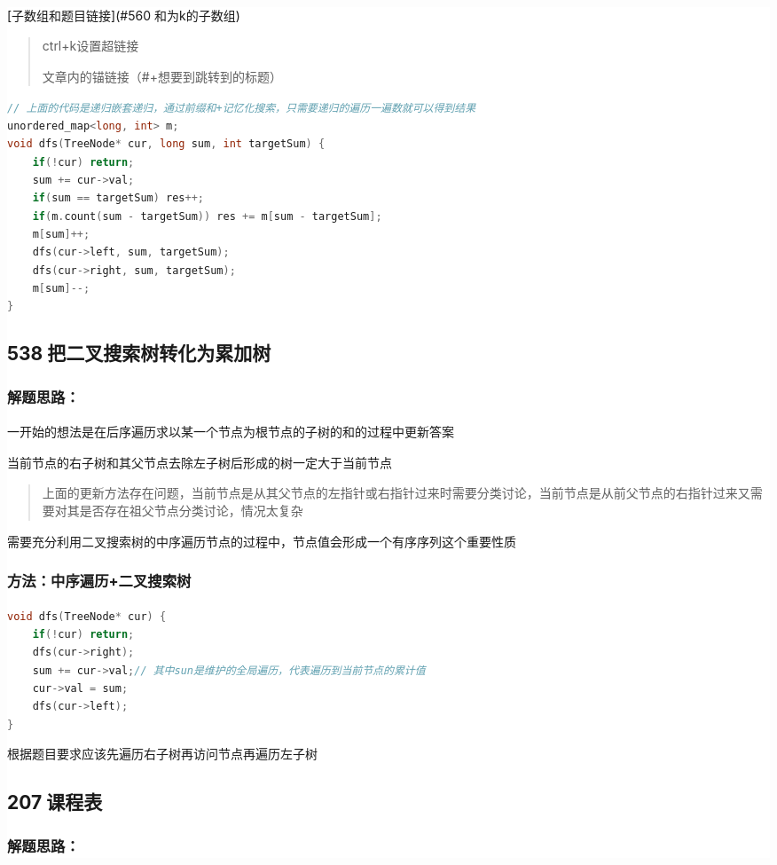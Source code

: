 [子数组和题目链接](#560 和为k的子数组)

> ctrl+k设置超链接
>
> 文章内的锚链接（#+想要到跳转到的标题）

```c++
// 上面的代码是递归嵌套递归，通过前缀和+记忆化搜索，只需要递归的遍历一遍数就可以得到结果
unordered_map<long, int> m;
void dfs(TreeNode* cur, long sum, int targetSum) {
    if(!cur) return;
    sum += cur->val;
    if(sum == targetSum) res++;
    if(m.count(sum - targetSum)) res += m[sum - targetSum];
    m[sum]++;
    dfs(cur->left, sum, targetSum);
    dfs(cur->right, sum, targetSum);
    m[sum]--;
}
```



## 538 把二叉搜索树转化为累加树

### 解题思路：

一开始的想法是在后序遍历求以某一个节点为根节点的子树的和的过程中更新答案

当前节点的右子树和其父节点去除左子树后形成的树一定大于当前节点

> 上面的更新方法存在问题，当前节点是从其父节点的左指针或右指针过来时需要分类讨论，当前节点是从前父节点的右指针过来又需要对其是否存在祖父节点分类讨论，情况太复杂



需要充分利用二叉搜索树的中序遍历节点的过程中，节点值会形成一个有序序列这个重要性质

### 方法：中序遍历+二叉搜索树

```c++
void dfs(TreeNode* cur) {
    if(!cur) return;
    dfs(cur->right);
    sum += cur->val;// 其中sun是维护的全局遍历，代表遍历到当前节点的累计值
    cur->val = sum;
    dfs(cur->left);
}
```

根据题目要求应该先遍历右子树再访问节点再遍历左子树



## 207 课程表

### 解题思路：
